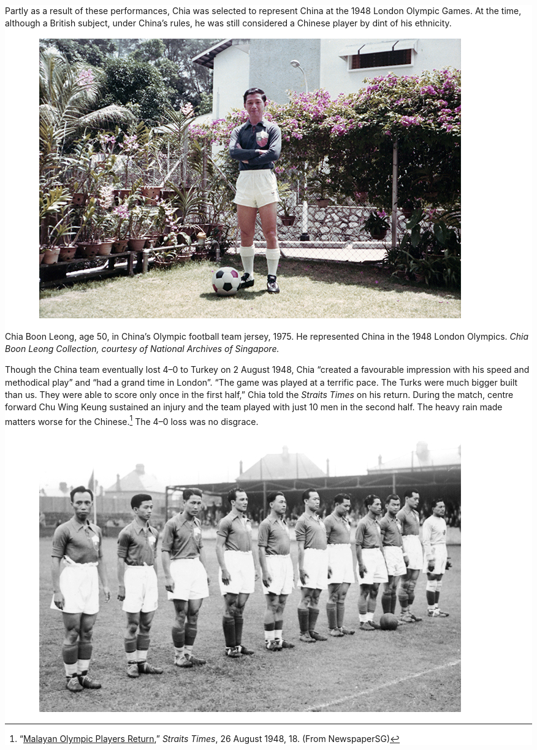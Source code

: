 Partly as a result of these performances, Chia was selected to represent China at the 1948 London Olympic Games. At the time, although a British subject, under China’s rules, he was still considered a Chinese player by dint of his ethnicity.

![](/images/Vol%2019%20Issue%204/Chia%20Boon%20Leong/age50b.jpg)
<div style="background-color: white;">Chia Boon Leong, age 50, in China’s Olympic football team jersey, 1975. He represented China in the 1948 London Olympics. <i>Chia Boon Leong Collection, courtesy of National Archives of Singapore.</i></div>

Though the China team eventually lost 4–0 to Turkey on 2 August 1948, Chia “created a favourable impression with his speed and methodical play” and “had a grand time in London”. “The game was played at a terrific pace. The Turks were much bigger built than us. They were able to score only once in the first half,” Chia told the _Straits Times_ on his return. During the match, centre forward Chu Wing Keung sustained an injury and the team played with just 10 men in the second half. The heavy rain made matters worse for the Chinese.[^15] The 4–0 loss was no disgrace.

![](/images/Vol%2019%20Issue%204/Chia%20Boon%20Leong/chinaolympicfootball.jpg)

[^1]: “[The Care and Precision He Put Into His Moves Showed His Uncanny Ball Sense...](https://safe.menlosecurity.com/http:/eresources.nlb.gov.sg/newspapers/Digitised/Article/newnation19750418-1.2.20.1.2.aspx),” _New Nation_, 18 April 1975, 10–11. (From NewspaperSG
[^2]: “[The Care and Precision He Put Into His Moves Showed His Uncanny Ball Sense....](https://safe.menlosecurity.com/http:/eresources.nlb.gov.sg/newspapers/Digitised/Article/newnation19750418-1.2.20.1.2.aspx)”
[^3]: “[Goths Praise Twinkle Toes Boon Leong](https://eresources.nlb.gov.sg/newspapers/digitised/article/freepress19511213-1.2.106),” _Singapore Free Press_, 13 December 1951, 7. (From NewspaperSG)
[^4]: “[Chia Boon Leong, Yeap Cheng Eng and Chu Chee Seng, the Three Malayan Chinese Footballers Who Represented the China Olympic Soccer Team at the World Olympics, Are Seen at Bayan Lepas Airport, Penang, on Their Return from London](https://eresources.nlb.gov.sg/newspapers/digitised/article/straitsbudget19480902-1.2.155),” _Straits Budget_, 2 September 1948, 18. (From NewspaperSG) 
[^5]: “[Twinkle, Twinkle Little Star...](https://eresources.nlb.gov.sg/newspapers/digitised/article/newnation19750418-1.2.20.1.1),” _New Nation_, 18 April 1975, 10–11. (From NewspaperSG)
[^6]: Ng Keng Gene, “[Ex-footballer Recounts Japanese Occupation, Being Screened for Execution and 1948 Olympics](https://www.straitstimes.com/singapore/former-spore-footballer-chia-boon-leong-recounts-the-occupation-years-from-execution-screening-to-1948-olympics),” _Straits Times_, 13 February 2022, https://www.straitstimes.com/singapore/former-spore-footballer-chia-boon-leong-recounts-the-occupation-years-from-execution-screening-to-1948-olympics; Stephanie Ho, “[Operation Sook Ching](https://www.nlb.gov.sg/main/article-detail?cmsuuid=cc4da337-3bcd-4f96-bdc6-5210646bdd90),” in _Singapore Infopedia_. From National Library Board Singapore. Article published 17 June 2013.
[^7]: Ng, “[Ex-footballer Recounts Japanese Occupation, Being Screened for Execution and 1948 Olympics](https://www.straitstimes.com/singapore/former-spore-footballer-chia-boon-leong-recounts-the-occupation-years-from-execution-screening-to-1948-olympics).”
[^8]: Ng, “[Ex-footballer Recounts Japanese Occupation, Being Screened for Execution and 1948 Olympics](https://www.straitstimes.com/singapore/former-spore-footballer-chia-boon-leong-recounts-the-occupation-years-from-execution-screening-to-1948-olympics).”
[^9]: David Lee, “S’pore’s Only Olympic Footballer ‘Twinkletoes’ Chia Boon Leong Dies at 97,” _Straits Times_, 21 December 2022, https://www.straitstimes.com/sport/football/obituary-s-pore-s-only-olympic-footballer-twinkletoes-chia-boon-leong-dies-at-97.
[^10]: “[Malayan Chinese Picked for Tour](https://eresources.nlb.gov.sg/newspapers/digitised/article/straitstimes19470929-1.2.50),” _Straits Times_, 29 September 1947, 8. (From NewspaperSG)
[^11]: Sonny Yap, “[The Match of His Career...](https://eresources.nlb.gov.sg/newspapers/digitised/article/newnation19750418-1.2.20.1.3),” _New Nation_, 18 April 1975, 10–11. (From NewpaperSG)
[^12]: Yap, “[The Match of His Career....](https://eresources.nlb.gov.sg/newspapers/digitised/article/newnation19750418-1.2.20.1.3)”
[^13]: Yap, “[The Match of His Career....](https://eresources.nlb.gov.sg/newspapers/digitised/article/newnation19750418-1.2.20.1.3)”
[^14]: Yap, “[The Match of His Career....](https://eresources.nlb.gov.sg/newspapers/digitised/article/newnation19750418-1.2.20.1.3)”
[^15]: “[Malayan Olympic Players Return](https://eresources.nlb.gov.sg/newspapers/digitised/article/straitsbudget19480826-1.2.144),” _Straits Times_, 26 August 1948, 18. (From NewspaperSG)
[^16]: “[Boon Leong: ‘I’m Luckiest of Lot’](https://eresources.nlb.gov.sg/newspapers/digitised/article/maltribune19480823-1.2.109),” _Malaya Tribune_, 23 August 1948, 8. (From NewspaperSG)
[^17]: “[Negri All Set for Cup Final](https://eresources.nlb.gov.sg/newspapers/digitised/article/straitstimes19480905-1.2.112),” _Straits Times_, 5 December 1948. (From NewspaperSG)
[^18]: “[Singapore Wins Malaya Cup](https://eresources.nlb.gov.sg/newspapers/digitised/article/singstandard19500815-1.2.141),” _Singapore Standard_, 15 August 1950, 10. (From NewspaperSG)
[^19]: “[Singapore Blaze to 6–0 Win](https://eresources.nlb.gov.sg/newspapers/digitised/article/straitstimes19510903-1.2.138),” _Straits Times_, 3 September 1951, 12; “[Bakar Goal Gives Singapore the Cup Again](https://eresources.nlb.gov.sg/newspapers/digitised/article/singstandard19521013-1.2.93),” _Singapore Standard_, 13 October 1952, 8. (From NewspaperSG)
[^20]: “[We Expect to Reach Soccer Finals – Soh](https://eresources.nlb.gov.sg/newspapers/digitised/article/straitstimes19540430-1.2.192),” _Straits Times_, 30 April 1954, 14. (From NewspaperSG)
[^21]: “[E.C Dutton and Boon Leong for England](https://eresources.nlb.gov.sg/newspapers/digitised/article/straitstimes19540801-1.2.4),” _Straits Times_, 1 August 1954, 1; “[Twinkle, Twinkle Little Star...](https://eresources.nlb.gov.sg/newspapers/digitised/article/newnation19750418-1.2.20.1.1),” _New Nation_, 18 April 1975, 10–11. (From NewspaperSG)
[^22]: “‘[Twinkle Toes’ Says Goodbye](https://eresources.nlb.gov.sg/newspapers/digitised/article/singstandard19560224-1.2.198),” _Singapore Standard_, 24 February 1956, 14. (From NewsppaerSG)
[^23]: Lee, “S’pore’s Only Olympic Footballer ‘Twinkletoes’ Chia Boon Leong Dies at 97.”
[^24]: “[Twinkle, Twinkle Little Star....](https://eresources.nlb.gov.sg/newspapers/digitised/article/newnation19750418-1.2.20.1.1)”
[^25]: “[Fandi on FAS Council](https://eresources.nlb.gov.sg/newspapers/digitised/article/straitstimes20010325-1.2.5.13),” _Straits Times_, 25 March 2001, 2; Joe Dorai, “[Chia Named Manager Again](https://eresources.nlb.gov.sg/newspapers/digitised/article/straitstimes19791108-1.2.124.10),” _Straits Times_, 8 November 1979, 33. (From NewspaperSG)
[^26]: Sazali Abdul Aziz, “Football: Old Is Gold As Former Stars Return to Jalan Besar for Book Launch,” _Straits Times_, 31 August 2022, https://www.straitstimes.com/sport/football/football-old-is-gold-as-former-stars-return-to-jalan-besar-for-book-launch.
[^27]: Lee, “S’pore’s Only Olympic Footballer ‘Twinkletoes’ Chia Boon Leong Dies at 97.”
